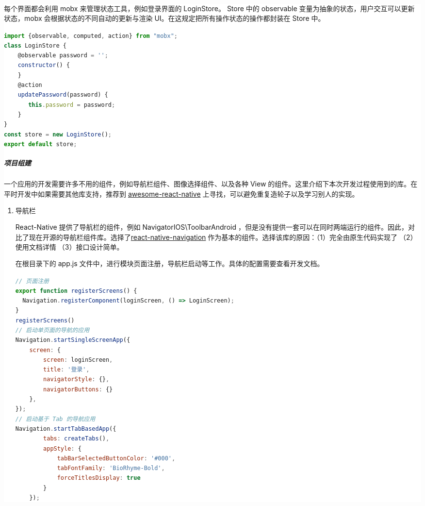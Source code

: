 每个界面都会利用 mobx 来管理状态工具，例如登录界面的 LoginStore。 Store 中的 observable 变量为抽象的状态，用户交互可以更新状态，mobx 会根据状态的不同自动的更新与渲染 UI。在这规定把所有操作状态的操作都封装在 Store 中。

```javascript
import {observable, computed, action} from "mobx";
class LoginStore {
    @observable password = '';
    constructor() {
    }
    @action
    updatePassword(password) {
       this.password = password;
    }
}
const store = new LoginStore();
export default store;
```

##### 项目组建

一个应用的开发需要许多不用的组件，例如导航栏组件、图像选择组件、以及各种 View 的组件。这里介绍下本次开发过程使用到的库。在平时开发中如果需要其他库支持，推荐到 [awesome-react-native](https://github.com/jondot/awesome-react-native) 上寻找，可以避免重复造轮子以及学习别人的实现。

1. 导航栏

   React-Native 提供了导航栏的组件，例如 NavigatorIOS\ToolbarAndroid ，但是没有提供一套可以在同时两端运行的组件。因此，对比了现在开源的导航栏组件库。选择了[react-native-navigation](https://github.com/wix/react-native-navigation) 作为基本的组件。选择该库的原因：（1）完全由原生代码实现了 （2）使用文档详情 （3）接口设计简单。

   在根目录下的 app.js 文件中，进行模块页面注册，导航栏启动等工作。具体的配置需要查看开发文档。

   ```javascript
   // 页面注册
   export function registerScreens() {
     Navigation.registerComponent(loginScreen, () => LoginScreen);
   }
   registerScreens()
   // 启动单页面的导航的应用
   Navigation.startSingleScreenApp({
       screen: {
           screen: loginScreen, 
           title: '登录', 
           navigatorStyle: {}, 
           navigatorButtons: {} 
       },
   });
   // 启动基于 Tab 的导航应用
   Navigation.startTabBasedApp({
           tabs: createTabs(),
           appStyle: {
               tabBarSelectedButtonColor: '#000',
               tabFontFamily: 'BioRhyme-Bold',
               forceTitlesDisplay: true
           }
       });
   ```
